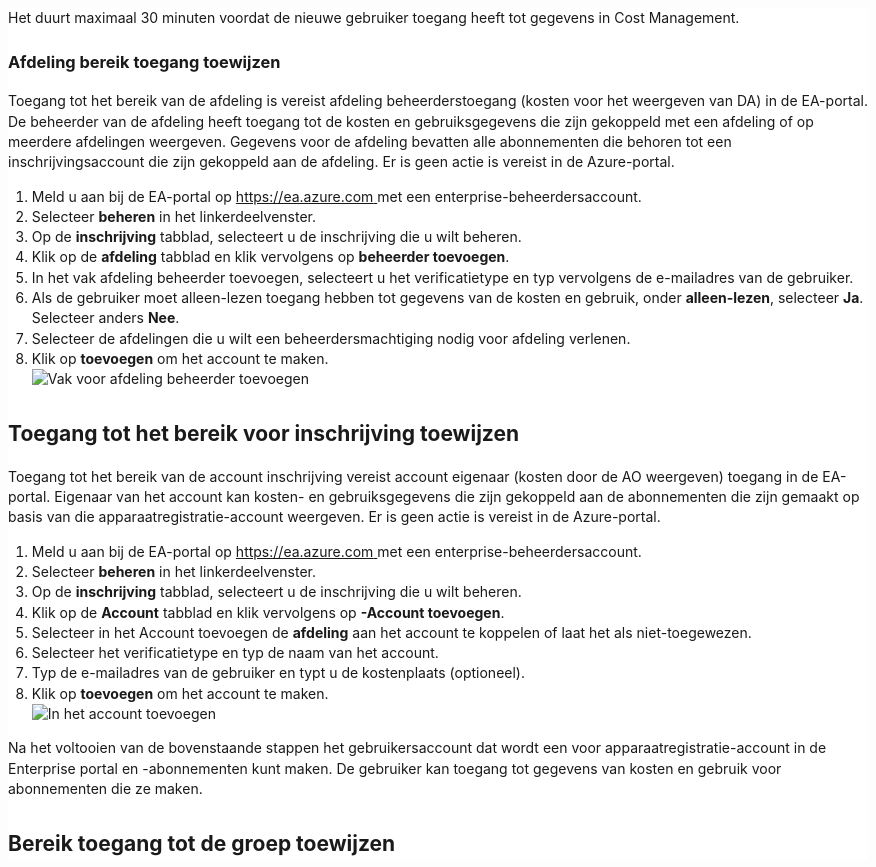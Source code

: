 Het duurt maximaal 30 minuten voordat de nieuwe gebruiker toegang heeft tot gegevens in Cost Management.

### <a name="assign-department-scope-access"></a>Afdeling bereik toegang toewijzen

Toegang tot het bereik van de afdeling is vereist afdeling beheerderstoegang (kosten voor het weergeven van DA) in de EA-portal. De beheerder van de afdeling heeft toegang tot de kosten en gebruiksgegevens die zijn gekoppeld met een afdeling of op meerdere afdelingen weergeven. Gegevens voor de afdeling bevatten alle abonnementen die behoren tot een inschrijvingsaccount die zijn gekoppeld aan de afdeling. Er is geen actie is vereist in de Azure-portal.

1. Meld u aan bij de EA-portal op [ https://ea.azure.com ](https://ea.azure.com) met een enterprise-beheerdersaccount.
2. Selecteer **beheren** in het linkerdeelvenster.
3. Op de **inschrijving** tabblad, selecteert u de inschrijving die u wilt beheren.
4. Klik op de **afdeling** tabblad en klik vervolgens op **beheerder toevoegen**.
5. In het vak afdeling beheerder toevoegen, selecteert u het verificatietype en typ vervolgens de e-mailadres van de gebruiker.
6. Als de gebruiker moet alleen-lezen toegang hebben tot gegevens van de kosten en gebruik, onder **alleen-lezen**, selecteer **Ja**.  Selecteer anders **Nee**.
7. Selecteer de afdelingen die u wilt een beheerdersmachtiging nodig voor afdeling verlenen.
8. Klik op **toevoegen** om het account te maken.  
    ![Vak voor afdeling beheerder toevoegen](./media/assign-access-acm-data/add-depart-admin.png)

## <a name="assign-enrollment-account-scope-access"></a>Toegang tot het bereik voor inschrijving toewijzen

Toegang tot het bereik van de account inschrijving vereist account eigenaar (kosten door de AO weergeven) toegang in de EA-portal. Eigenaar van het account kan kosten- en gebruiksgegevens die zijn gekoppeld aan de abonnementen die zijn gemaakt op basis van die apparaatregistratie-account weergeven. Er is geen actie is vereist in de Azure-portal.

1. Meld u aan bij de EA-portal op [ https://ea.azure.com ](https://ea.azure.com) met een enterprise-beheerdersaccount.
2. Selecteer **beheren** in het linkerdeelvenster.
3. Op de **inschrijving** tabblad, selecteert u de inschrijving die u wilt beheren.
4. Klik op de **Account** tabblad en klik vervolgens op **-Account toevoegen**.
5. Selecteer in het Account toevoegen de **afdeling** aan het account te koppelen of laat het als niet-toegewezen.
6. Selecteer het verificatietype en typ de naam van het account.
7. Typ de e-mailadres van de gebruiker en typt u de kostenplaats (optioneel).
8. Klik op **toevoegen** om het account te maken.  
    ![In het account toevoegen](./media/assign-access-acm-data/add-account.png)

Na het voltooien van de bovenstaande stappen het gebruikersaccount dat wordt een voor apparaatregistratie-account in de Enterprise portal en -abonnementen kunt maken. De gebruiker kan toegang tot gegevens van kosten en gebruik voor abonnementen die ze maken.

## <a name="assign-management-group-scope-access"></a>Bereik toegang tot de groep toewijzen
